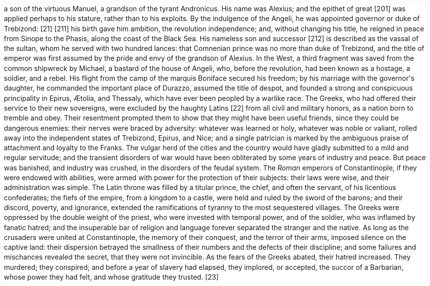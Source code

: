 a son of the virtuous Manuel, a grandson of the tyrant Andronicus. His
name was Alexius; and the epithet of great [201] was applied perhaps to his
stature, rather than to his exploits. By the indulgence of the Angeli,
he was appointed governor or duke of Trebizond: [21] [211] his birth gave
him ambition, the revolution independence; and, without changing his
title, he reigned in peace from Sinope to the Phasis, along the coast
of the Black Sea. His nameless son and successor [212] is described as
the vassal of the sultan, whom he served with two hundred lances: that
Comnenian prince was no more than duke of Trebizond, and the title
of emperor was first assumed by the pride and envy of the grandson
of Alexius. In the West, a third fragment was saved from the common
shipwreck by Michael, a bastard of the house of Angeli, who, before the
revolution, had been known as a hostage, a soldier, and a rebel. His
flight from the camp of the marquis Boniface secured his freedom; by his
marriage with the governor's daughter, he commanded the important
place of Durazzo, assumed the title of despot, and founded a strong and
conspicuous principality in Epirus, Ætolia, and Thessaly, which have
ever been peopled by a warlike race. The Greeks, who had offered their
service to their new sovereigns, were excluded by the haughty Latins
[22] from all civil and military honors, as a nation born to tremble and
obey. Their resentment prompted them to show that they might have been
useful friends, since they could be dangerous enemies: their nerves were
braced by adversity: whatever was learned or holy, whatever was noble or
valiant, rolled away into the independent states of Trebizond, Epirus,
and Nice; and a single patrician is marked by the ambiguous praise of
attachment and loyalty to the Franks. The vulgar herd of the cities and
the country would have gladly submitted to a mild and regular servitude;
and the transient disorders of war would have been obliterated by some
years of industry and peace. But peace was banished, and industry was
crushed, in the disorders of the feudal system. The _Roman_ emperors
of Constantinople, if they were endowed with abilities, were armed with
power for the protection of their subjects: their laws were wise,
and their administration was simple. The Latin throne was filled by
a titular prince, the chief, and often the servant, of his licentious
confederates; the fiefs of the empire, from a kingdom to a castle, were
held and ruled by the sword of the barons; and their discord, poverty,
and ignorance, extended the ramifications of tyranny to the most
sequestered villages. The Greeks were oppressed by the double weight of
the priest, who were invested with temporal power, and of the soldier,
who was inflamed by fanatic hatred; and the insuperable bar of religion
and language forever separated the stranger and the native. As long
as the crusaders were united at Constantinople, the memory of their
conquest, and the terror of their arms, imposed silence on the captive
land: their dispersion betrayed the smallness of their numbers and the
defects of their discipline; and some failures and mischances revealed
the secret, that they were not invincible. As the fears of the Greeks
abated, their hatred increased. They murdered; they conspired; and
before a year of slavery had elapsed, they implored, or accepted, the
succor of a Barbarian, whose power they had felt, and whose gratitude
they trusted. [23]
